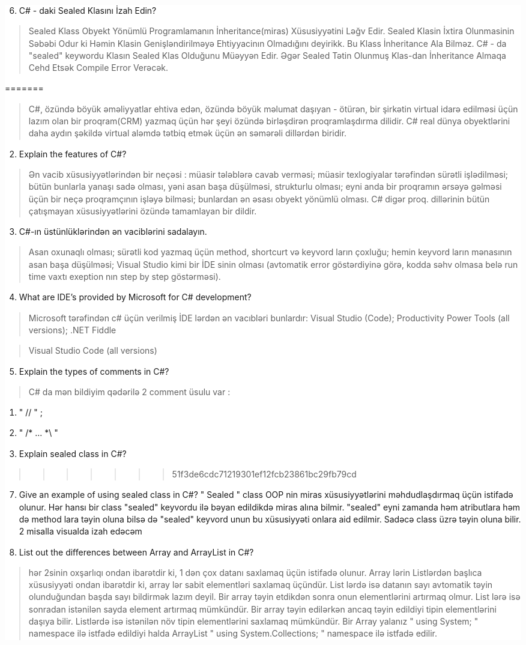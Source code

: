    

6. C# - daki Sealed Klasını İzah Edin?

> Sealed Klass Obyekt Yönümlü Programlamanın İnheritance(miras) Xüsusiyyətini Ləğv Edir. Sealed Klasin İxtira Olunmasinin Səbəbi Odur ki Həmin Klasin Genişləndirilməyə Ehtiyyacinın Olmadığını deyirikk. Bu Klass İnheritance Ala Bilməz. C# - da "sealed" keywordu Klasın Sealed Klas Olduğunu Müəyyən Edir. Əgər Sealed Tətin Olunmuş Klas-dan İnheritance Almaqa Cehd Etsək Compile Error Verəcək.
 


=======
> C#, özündə  böyük əməliyyatlar ehtiva edən, özündə böyük məlumat daşıyan - ötürən, bir şirkətin virtual idarə edilməsi üçün lazım olan bir proqram(CRM) yazmaq üçün  hər şeyi özündə birləşdirən proqramlaşdırma dilidir. C# real dünya obyektlərini daha aydın şəkildə virtual aləmdə tətbiq etmək üçün ən səmərəli dillərdən biridir.

2. Explain the features of C#?
> Ən vacib xüsusiyyətlərindən bir neçəsi : müasir tələblərə cavab verməsi; müasir texlogiyalar tərəfindən sürətli işlədilməsi; bütün bunlarla yanaşı sadə olması, yəni asan başa düşülməsi, strukturlu olması; eyni anda bir proqramın ərsəyə gəlməsi üçün bir neçə proqramçının işləyə bilməsi; bunlardan ən əsası obyekt yönümlü olması. C# digər proq. dillərinin bütün çatışmayan xüsusiyyətlərini özündə tamamlayan bir dildir.

3. C#-ın üstünlüklərindən ən vaciblərini sadalayın.
> Asan oxunaqlı olması; sürətli kod yazmaq üçün method, shortcurt və keyvord ların çoxluğu; hemin keyvord ların mənasının asan başa düşülməsi; Visual Studio kimi bir İDE sinin olması (avtomatik error göstərdiyinə görə, kodda səhv olmasa belə run time vaxtı exeption nın step by step göstərməsi).

4. What are IDE’s provided by Microsoft for C# development?
> Microsoft tərəfindən c# üçün verilmiş İDE lərdən ən vacıbləri bunlardır:
Visual Studio (Code);
Productivity Power Tools (all versions);
 .NET Fiddle

> Visual Studio Code (all versions)
5. Explain the types of comments in C#?
> C# da mən bildiyim qədərilə 2 comment üsulu var :
 1. " // " ;
2. " /* ... *\ " 

6. Explain sealed class in C#?
>>>>>>> 51f3de6cdc71219301ef12fcb23861bc29fb79cd
7. Give an example of using sealed class in C#?
" Sealed " class OOP nin miras xüsusiyyətlərini məhdudlaşdırmaq üçün istifadə olunur. Hər hansı bir class "sealed" keyvordu ilə bəyan edildikdə miras alına bilmir. "sealed" eyni zamanda həm atributlara həm də method lara təyin oluna bilsə də "sealed" keyvord unun bu xüsusiyyəti onlara aid edilmir. Sadəcə class üzrə təyin oluna bilir. 2 misalla visualda izah edəcəm

8. List out the differences between Array and ArrayList in C#?
> hər 2sinin oxşarlıqı ondan ibarətdir ki, 1 dən çox datanı saxlamaq üçün istifadə olunur.
Array lərin Listlərdən başlıca xüsusiyyəti ondan ibarətdir ki, array lər sabit elementləri saxlamaq üçündür. List lərdə isə datanın sayı avtomatik təyin olunduğundan başda sayı bildirmək lazım deyil. 
Bir array təyin etdikdən sonra onun elementlərini artırmaq olmur. List lərə isə sonradan istənilən sayda element artırmaq mümkündür.
Bir array təyin edilərkən ancaq təyin edildiyi tipin elementlərini daşıya bilir. Listlərdə isə istənilən növ tipin elementlərini saxlamaq mümkündür.
Bir Array yalanız " using System; " namespace ilə istfadə edildiyi halda ArrayList " using System.Collections; " namespace ilə istfadə edilir.
